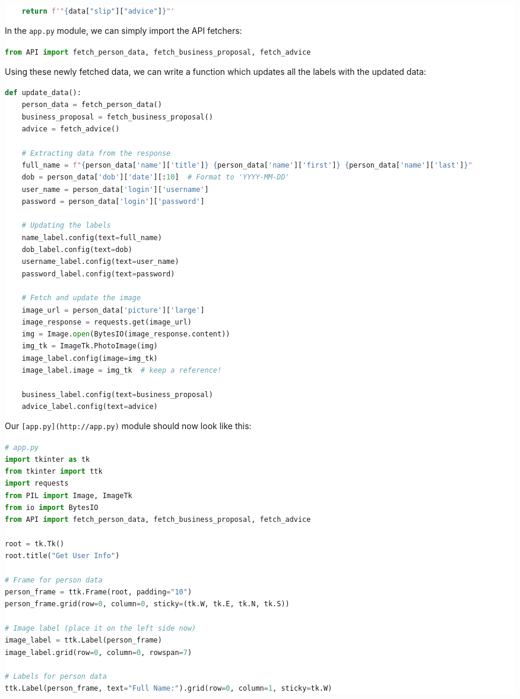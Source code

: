 ```python
    return f'"{data["slip"]["advice"]}"'
```

In the `app.py` module, we can simply import the API fetchers:

```python
from API import fetch_person_data, fetch_business_proposal, fetch_advice
```

Using these newly fetched data, we can write a function which updates all the labels with the updated data:

```python
def update_data():
    person_data = fetch_person_data()
    business_proposal = fetch_business_proposal()
    advice = fetch_advice()

    # Extracting data from the response
    full_name = f"{person_data['name']['title']} {person_data['name']['first']} {person_data['name']['last']}"
    dob = person_data['dob']['date'][:10]  # Format to 'YYYY-MM-DD'
    user_name = person_data['login']['username']
    password = person_data['login']['password']

    # Updating the labels
    name_label.config(text=full_name)
    dob_label.config(text=dob)
    username_label.config(text=user_name)
    password_label.config(text=password)

    # Fetch and update the image
    image_url = person_data['picture']['large']
    image_response = requests.get(image_url)
    img = Image.open(BytesIO(image_response.content))
    img_tk = ImageTk.PhotoImage(img)
    image_label.config(image=img_tk)
    image_label.image = img_tk  # keep a reference!

    business_label.config(text=business_proposal)
    advice_label.config(text=advice)
```

Our `[app.py](http://app.py)` module should now look like this:

```python
# app.py
import tkinter as tk
from tkinter import ttk
import requests
from PIL import Image, ImageTk
from io import BytesIO
from API import fetch_person_data, fetch_business_proposal, fetch_advice

root = tk.Tk()
root.title("Get User Info")

# Frame for person data
person_frame = ttk.Frame(root, padding="10")
person_frame.grid(row=0, column=0, sticky=(tk.W, tk.E, tk.N, tk.S))

# Image label (place it on the left side now)
image_label = ttk.Label(person_frame)
image_label.grid(row=0, column=0, rowspan=7)

# Labels for person data
ttk.Label(person_frame, text="Full Name:").grid(row=0, column=1, sticky=tk.W)
```